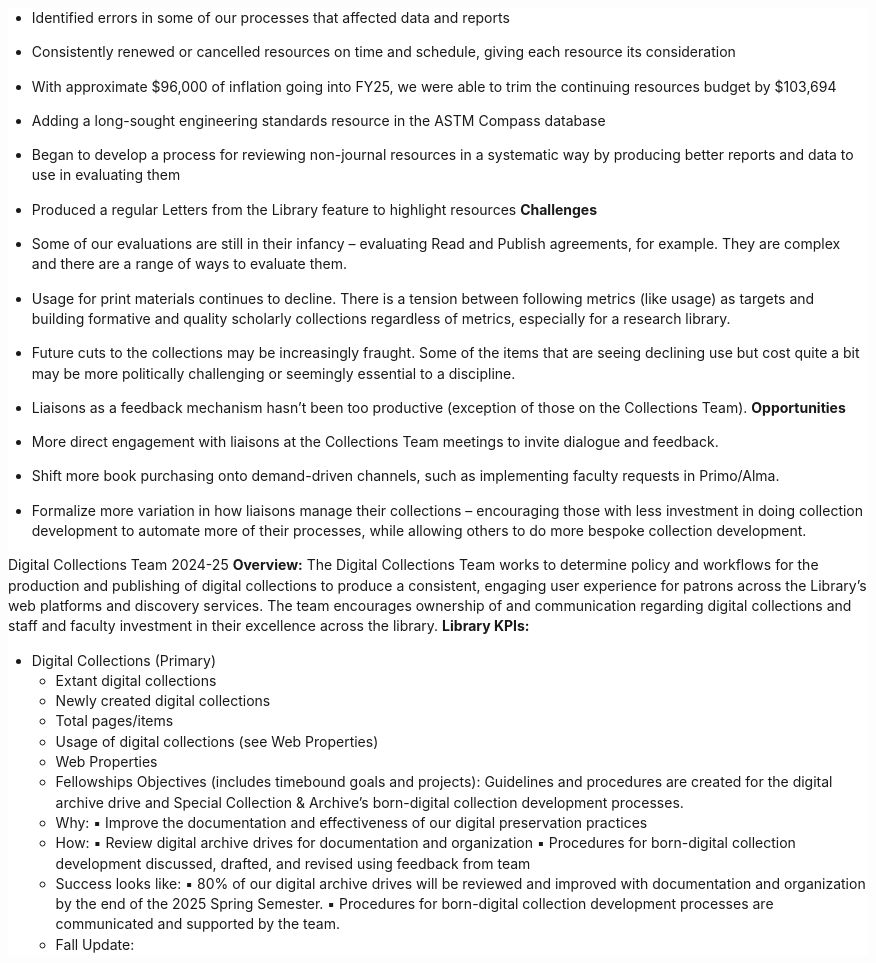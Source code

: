 - Identified errors in some of our processes that affected data and reports
- Consistently renewed or cancelled resources on time and schedule, giving each resource its
consideration
- With approximate $96,000 of inflation going into FY25, we were able to trim the continuing
resources budget by $103,694
- Adding a long-sought engineering standards resource in the ASTM Compass database
- Began to develop a process for reviewing non-journal resources in a systematic way by
producing better reports and data to use in evaluating them

- Produced a regular Letters from the Library feature to highlight resources
**Challenges**
- Some of our evaluations are still in their infancy – evaluating Read and Publish agreements, for
example. They are complex and there are a range of ways to evaluate them.
- Usage for print materials continues to decline. There is a tension between following metrics (like
usage) as targets and building formative and quality scholarly collections regardless of metrics,
especially for a research library.
- Future cuts to the collections may be increasingly fraught. Some of the items that are seeing
declining use but cost quite a bit may be more politically challenging or seemingly essential to a
discipline.
- Liaisons as a feedback mechanism hasn’t been too productive (exception of those on the
Collections Team).
**Opportunities**
- More direct engagement with liaisons at the Collections Team meetings to invite dialogue and
feedback.
- Shift more book purchasing onto demand-driven channels, such as implementing faculty
requests in Primo/Alma.
- Formalize more variation in how liaisons manage their collections – encouraging those with less
investment in doing collection development to automate more of their processes, while
allowing others to do more bespoke collection development.

Digital Collections Team 2024-25
**Overview:**
The Digital Collections Team works to determine policy and workflows for the production and publishing
of digital collections to produce a consistent, engaging user experience for patrons across the Library’s
web platforms and discovery services. The team encourages ownership of and communication regarding
digital collections and staff and faculty investment in their excellence across the library.
**Library KPIs:**
- Digital Collections (Primary)
  - Extant digital collections
  - Newly created digital collections
  - Total pages/items
  - Usage of digital collections (see Web Properties)
  - Web Properties
  - Fellowships
Objectives (includes timebound goals and projects):
Guidelines and procedures are created for the digital archive drive and Special Collection & Archive’s
born-digital collection development processes.
  - Why:
▪ Improve the documentation and effectiveness of our digital preservation
practices
  - How:
▪ Review digital archive drives for documentation and organization
▪ Procedures for born-digital collection development discussed, drafted, and
revised using feedback from team
  - Success looks like:
▪ 80% of our digital archive drives will be reviewed and improved with
documentation and organization by the end of the 2025 Spring Semester.
▪ Procedures for born-digital collection development processes are
communicated and supported by the team.
  - Fall Update: